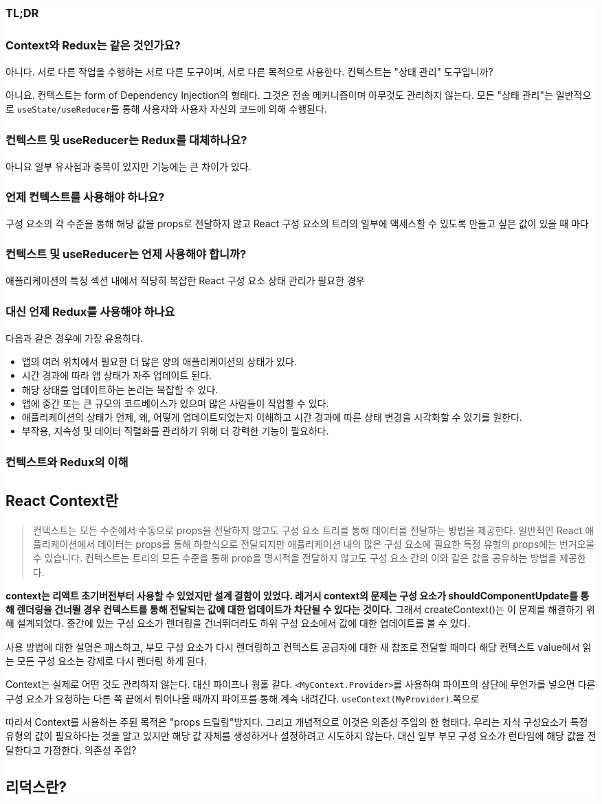### TL;DR

### Context와 Redux는 같은 것인가요?

아니다. 서로 다른 작업을 수행하는 서로 다른 도구이며, 서로 다른 목적으로 사용한다. 컨텍스트는 "상태 관리" 도구입니까?

아니요. 컨텍스트는 form of Dependency Injection의 형태다. 그것은 전송 메커니즘이며 아무것도 관리하지 않는다. 모든 "상태 관리"는 일반적으로 `useState/useReducer`를 통해 사용자와 사용자 자신의 코드에 의해 수행된다.

### 컨텍스트 및 useReducer는 Redux를 대체하나요?

아니요 일부 유사점과 중복이 있지만 기능에는 큰 차이가 있다.

### 언제 컨텍스트를 사용해야 하나요?

구성 요소의 각 수준을 통해 해당 값을 props로 전달하지 않고 React 구성 요소의 트리의 일부에 액세스할 수 있도록 만들고 싶은 값이 있을 때 마다

### 컨텍스트 및 useReducer는 언제 사용해야 합니까?

애플리케이션의 특정 섹션 내에서 적당히 복잡한 React 구성 요소 상태 관리가 필요한 경우

### 대신 언제 Redux를 사용해야 하나요

다음과 같은 경우에 가장 유용하다.

-   앱의 여러 위치에서 필요한 더 많은 양의 애플리케이션의 상태가 있다.
-   시간 경과에 따라 앱 상태가 자주 업데이트 된다.
-   해당 상태를 업데이트하는 논리는 복잡할 수 있다.
-   앱에 중간 또는 큰 규모의 코드베이스가 있으며 많은 사람들이 작업할 수 있다.
-   애플리케이션의 상태가 언제, 왜, 어떻게 업데이트되었는지 이해하고 시간 경과에 따른 상태 변경을 시각화할 수 있기를 원한다.
-   부작용, 지속성 및 데이터 직렬화를 관리하기 위해 더 강력한 기능이 필요하다.

### 컨텍스트와 Redux의 이해

## React Context란

> 컨텍스트는 모든 수준에서 수동으로 props을 전달하지 않고도 구성 요소 트리를 통해 데이터를 전달하는 방법을 제공한다. 일반적인 React 애플리케이션에서 데이터는 props를 통해 하향식으로 전달되지만 애플리케이션 내의 많은 구성 요소에 필요한 특정 유형의 props에는 번거오울 수 있습니다. 컨텍스트는 트리의 모든 수준을 통해 prop을 명시적을 전달하지 않고도 구성 요소 간의 이와 같은 값을 공유하는 방법을 제공한다.

**context는 리액트 초기버전부터 사용할 수 있었지만 설계 결함이 있었다. 레거시 context의 문제는 구성 요소가 shouldComponentUpdate를 통해 렌더링을 건너뛸 경우 컨텍스트를 통해 전달되는 값에 대한 업데이트가 차단될 수 있다는 것이다.** 그래서 createContext()는 이 문제를 해결하기 위해 설계되었다. 중간에 있는 구성 요소가 렌더링을 건너뛰더라도 하위 구성 요소에서 값에 대한 업데이트를 볼 수 있다.

사용 방법에 대한 설명은 패스하고, 부모 구성 요소가 다시 렌더링하고 컨텍스트 공급자에 대한 새 참조로 전달할 때마다 해당 컨텍스트 value에서 읽는 모든 구성 요소는 강제로 다시 렌더링 하게 된다.

Context는 실제로 어떤 것도 관리하지 않는다. 대신 파이프나 웜홀 같다. `<MyContext.Provider>`를 사용하여 파이프의 상단에 무언가를 넣으면 다른 구성 요소가 요청하는 다른 쪽 끝에서 튀어나올 때까지 파이프를 통해 계속 내려간다. `useContext(MyProvider)`.쪽으로

따라서 Context를 사용하는 주된 목적은 "props 드릴링"방지다. 그리고 개념적으로 이것은 의존성 주입의 한 형태다. 우리는 자식 구성요소가 특정 유형의 값이 필요하다는 것을 알고 있지만 해당 값 자체를 생성하거나 설정하려고 시도하지 않는다. 대신 일부 부모 구성 요소가 런타임에 해당 값을 전달한다고 가정한다. 의존성 주입?

## 리덕스란?
